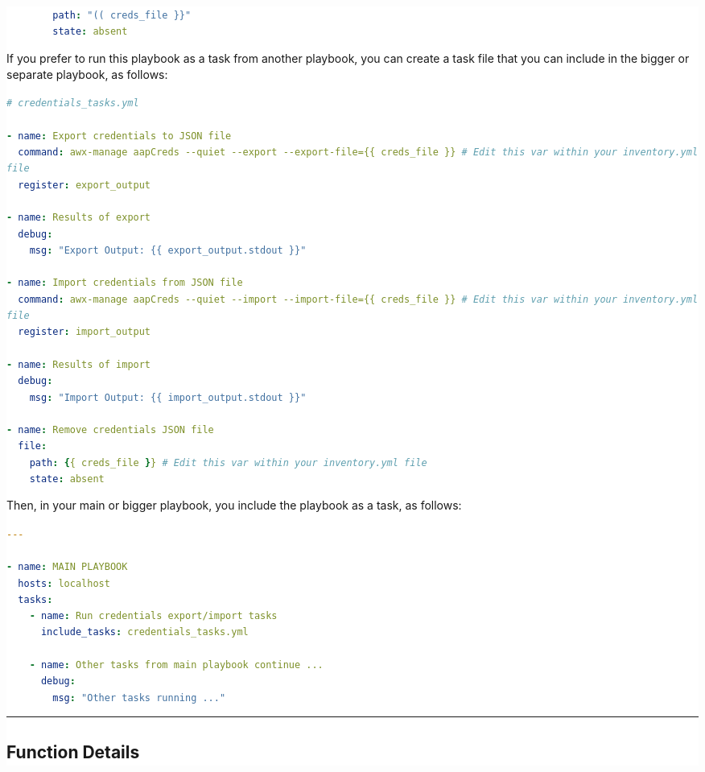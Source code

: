 ```yaml
        path: "(( creds_file }}"
        state: absent
```

If you prefer to run this playbook as a task from another playbook, you can create a task file that you can include in the bigger or separate playbook, as follows:

```yaml
# credentials_tasks.yml

- name: Export credentials to JSON file
  command: awx-manage aapCreds --quiet --export --export-file={{ creds_file }} # Edit this var within your inventory.yml file
  register: export_output

- name: Results of export
  debug:
    msg: "Export Output: {{ export_output.stdout }}"

- name: Import credentials from JSON file
  command: awx-manage aapCreds --quiet --import --import-file={{ creds_file }} # Edit this var within your inventory.yml file
  register: import_output

- name: Results of import
  debug:
    msg: "Import Output: {{ import_output.stdout }}"

- name: Remove credentials JSON file
  file:
    path: {{ creds_file }} # Edit this var within your inventory.yml file
    state: absent
```

Then, in your main or bigger playbook, you include the playbook as a task, as follows:

```yaml
---

- name: MAIN PLAYBOOK
  hosts: localhost
  tasks:
    - name: Run credentials export/import tasks
      include_tasks: credentials_tasks.yml

    - name: Other tasks from main playbook continue ...
      debug:
        msg: "Other tasks running ..."
```
---


## Function Details
